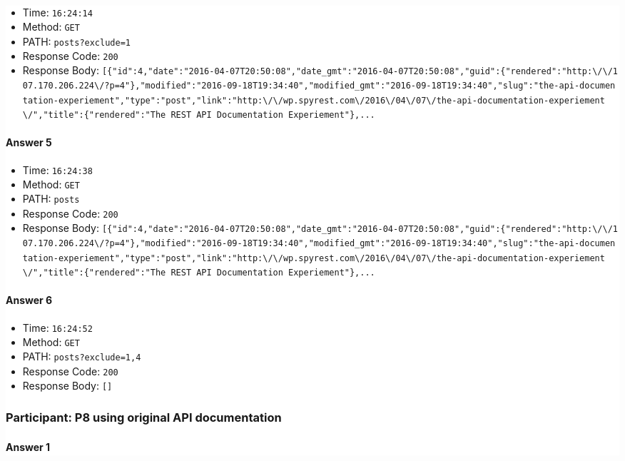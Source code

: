 










- Time: ```16:24:14```
- Method: ```GET```
- PATH: ```posts?exclude=1```
- Response Code: ```200```
- Response Body: ```[{"id":4,"date":"2016-04-07T20:50:08","date_gmt":"2016-04-07T20:50:08","guid":{"rendered":"http:\/\/107.170.206.224\/?p=4"},"modified":"2016-09-18T19:34:40","modified_gmt":"2016-09-18T19:34:40","slug":"the-api-documentation-experiement","type":"post","link":"http:\/\/wp.spyrest.com\/2016\/04\/07\/the-api-documentation-experiement\/","title":{"rendered":"The REST API Documentation Experiement"},...```

#### Answer 5












- Time: ```16:24:38```
- Method: ```GET```
- PATH: ```posts```
- Response Code: ```200```
- Response Body: ```[{"id":4,"date":"2016-04-07T20:50:08","date_gmt":"2016-04-07T20:50:08","guid":{"rendered":"http:\/\/107.170.206.224\/?p=4"},"modified":"2016-09-18T19:34:40","modified_gmt":"2016-09-18T19:34:40","slug":"the-api-documentation-experiement","type":"post","link":"http:\/\/wp.spyrest.com\/2016\/04\/07\/the-api-documentation-experiement\/","title":{"rendered":"The REST API Documentation Experiement"},...```

#### Answer 6












- Time: ```16:24:52```
- Method: ```GET```
- PATH: ```posts?exclude=1,4```
- Response Code: ```200```
- Response Body: ```[]```

### Participant: P8 using original API documentation

#### Answer 1
